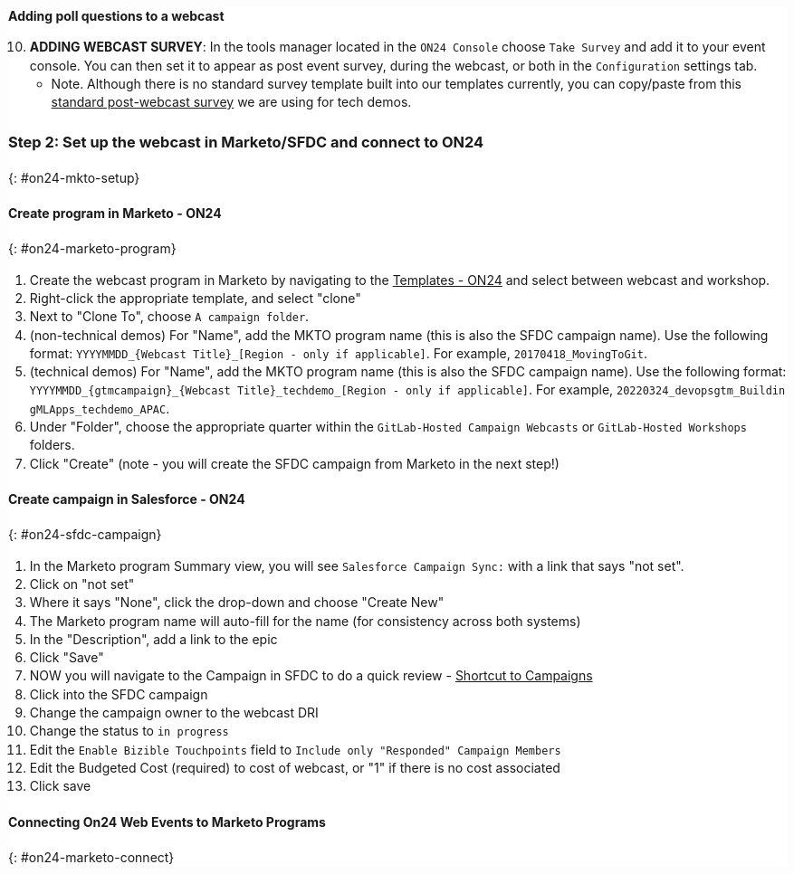 **Adding poll questions to a webcast**
<iframe width="560" height="315" src="https://www.youtube.com/embed/DIo88jv88tA" title="YouTube video player" frameborder="0" allow="accelerometer; autoplay; clipboard-write; encrypted-media; gyroscope; picture-in-picture" allowfullscreen></iframe>

10. **ADDING WEBCAST SURVEY**: In the tools manager located in the `ON24 Console` choose `Take Survey` and add it to your event console. You can then set it to appear as post event survey, during the webcast, or both in the `Configuration` settings tab. 
    * Note. Although there is no standard survey template built into our templates currently, you can copy/paste from this [standard post-webcast survey](https://docs.google.com/document/d/1kBG_eXRLYRmgqH2DIpapOUbCkOxjSsRc_f6m8nXOxxE/edit) we are using for tech demos.

### Step 2: Set up the webcast in Marketo/SFDC and connect to ON24
{: #on24-mkto-setup} 

#### Create program in Marketo - ON24
{: #on24-marketo-program} 

1. Create the webcast program in Marketo by navigating to the [Templates - ON24](https://engage-ab.marketo.com/?munchkinId=194-VVC-221#/classic/MF12119A1) and select between webcast and workshop.
1. Right-click the appropriate template, and select "clone"
1. Next to "Clone To", choose `A campaign folder`.
1. (non-technical demos) For "Name", add the MKTO program name (this is also the SFDC campaign name). Use the following format: `YYYYMMDD_{Webcast Title}_[Region - only if applicable]`. For example, `20170418_MovingToGit`.
1. (technical demos)  For "Name", add the MKTO program name (this is also the SFDC campaign name). Use the following format: `YYYYMMDD_{gtmcampaign}_{Webcast Title}_techdemo_[Region - only if applicable]`. For example, `20220324_devopsgtm_BuildingMLApps_techdemo_APAC`.
1. Under "Folder", choose the appropriate quarter within the  `GitLab-Hosted Campaign Webcasts` or `GitLab-Hosted Workshops` folders.
1. Click "Create" (note - you will create the SFDC campaign from Marketo in the next step!)

#### Create campaign in Salesforce - ON24
{: #on24-sfdc-campaign} 

1. In the Marketo program Summary view, you will see `Salesforce Campaign Sync:` with a link that says "not set".
1. Click on "not set" 
1. Where it says "None", click the drop-down and choose "Create New"
1. The Marketo program name will auto-fill for the name (for consistency across both systems)
1. In the "Description", add a link to the epic
1. Click "Save"
1. NOW you will navigate to the Campaign in SFDC to do a quick review - [Shortcut to Campaigns](https://gitlab.my.salesforce.com/701/o)
1. Click into the SFDC campaign
1. Change the campaign owner to the webcast DRI
1. Change the status to `in progress`
1. Edit the `Enable Bizible Touchpoints` field to `Include only "Responded" Campaign Members`
1. Edit the Budgeted Cost (required) to cost of webcast, or "1" if there is no cost associated
1. Click save

#### Connecting On24 Web Events to Marketo Programs
{: #on24-marketo-connect} 
